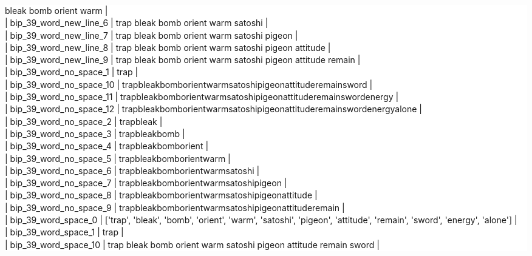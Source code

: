 bleak
bomb
orient
warm |  
| bip_39_word_new_line_6 | trap
bleak
bomb
orient
warm
satoshi |  
| bip_39_word_new_line_7 | trap
bleak
bomb
orient
warm
satoshi
pigeon |  
| bip_39_word_new_line_8 | trap
bleak
bomb
orient
warm
satoshi
pigeon
attitude |  
| bip_39_word_new_line_9 | trap
bleak
bomb
orient
warm
satoshi
pigeon
attitude
remain |  
| bip_39_word_no_space_1 | trap |  
| bip_39_word_no_space_10 | trapbleakbomborientwarmsatoshipigeonattituderemainsword |  
| bip_39_word_no_space_11 | trapbleakbomborientwarmsatoshipigeonattituderemainswordenergy |  
| bip_39_word_no_space_12 | trapbleakbomborientwarmsatoshipigeonattituderemainswordenergyalone |  
| bip_39_word_no_space_2 | trapbleak |  
| bip_39_word_no_space_3 | trapbleakbomb |  
| bip_39_word_no_space_4 | trapbleakbomborient |  
| bip_39_word_no_space_5 | trapbleakbomborientwarm |  
| bip_39_word_no_space_6 | trapbleakbomborientwarmsatoshi |  
| bip_39_word_no_space_7 | trapbleakbomborientwarmsatoshipigeon |  
| bip_39_word_no_space_8 | trapbleakbomborientwarmsatoshipigeonattitude |  
| bip_39_word_no_space_9 | trapbleakbomborientwarmsatoshipigeonattituderemain |  
| bip_39_word_space_0 | ['trap', 'bleak', 'bomb', 'orient', 'warm', 'satoshi', 'pigeon', 'attitude', 'remain', 'sword', 'energy', 'alone'] |  
| bip_39_word_space_1 | trap |  
| bip_39_word_space_10 | trap bleak bomb orient warm satoshi pigeon attitude remain sword |  